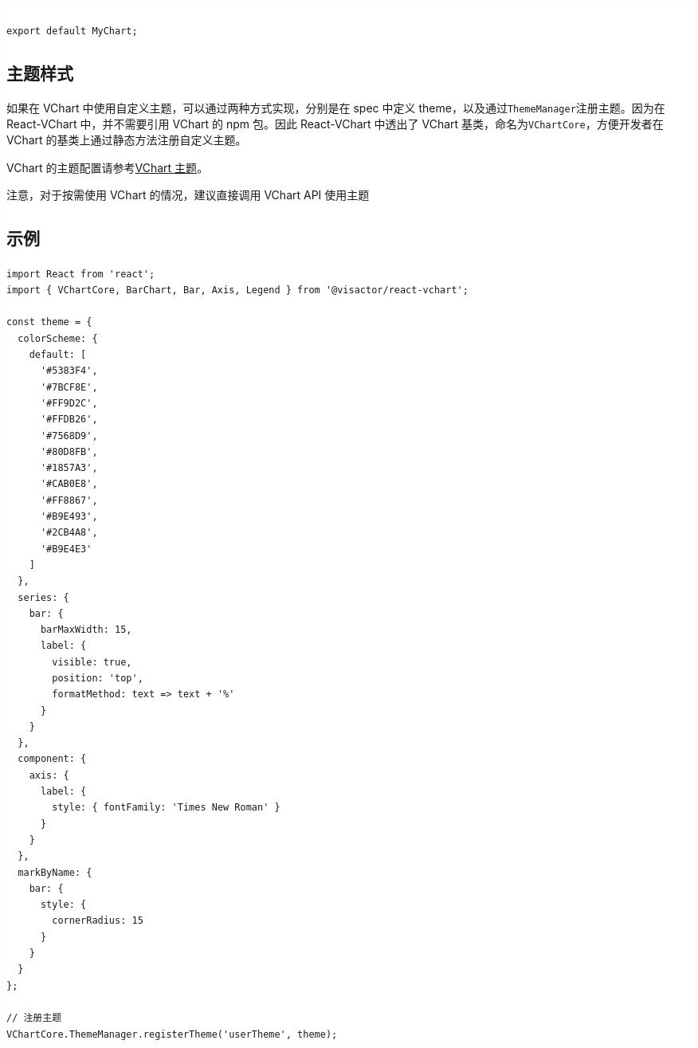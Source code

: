 ```tsx

export default MyChart;
```

## 主题样式

如果在 VChart 中使用自定义主题，可以通过两种方式实现，分别是在 spec 中定义 theme，以及通过`ThemeManager`注册主题。因为在 React-VChart 中，并不需要引用 VChart 的 npm 包。因此 React-VChart 中透出了 VChart 基类，命名为`VChartCore`，方便开发者在 VChart 的基类上通过静态方法注册自定义主题。

VChart 的主题配置请参考[VChart 主题](https://visactor.io/vchart/guide/tutorial_docs/Theme/Theme)。

注意，对于按需使用 VChart 的情况，建议直接调用 VChart API 使用主题

## 示例

```tsx
import React from 'react';
import { VChartCore, BarChart, Bar, Axis, Legend } from '@visactor/react-vchart';

const theme = {
  colorScheme: {
    default: [
      '#5383F4',
      '#7BCF8E',
      '#FF9D2C',
      '#FFDB26',
      '#7568D9',
      '#80D8FB',
      '#1857A3',
      '#CAB0E8',
      '#FF8867',
      '#B9E493',
      '#2CB4A8',
      '#B9E4E3'
    ]
  },
  series: {
    bar: {
      barMaxWidth: 15,
      label: {
        visible: true,
        position: 'top',
        formatMethod: text => text + '%'
      }
    }
  },
  component: {
    axis: {
      label: {
        style: { fontFamily: 'Times New Roman' }
      }
    }
  },
  markByName: {
    bar: {
      style: {
        cornerRadius: 15
      }
    }
  }
};

// 注册主题
VChartCore.ThemeManager.registerTheme('userTheme', theme);
```